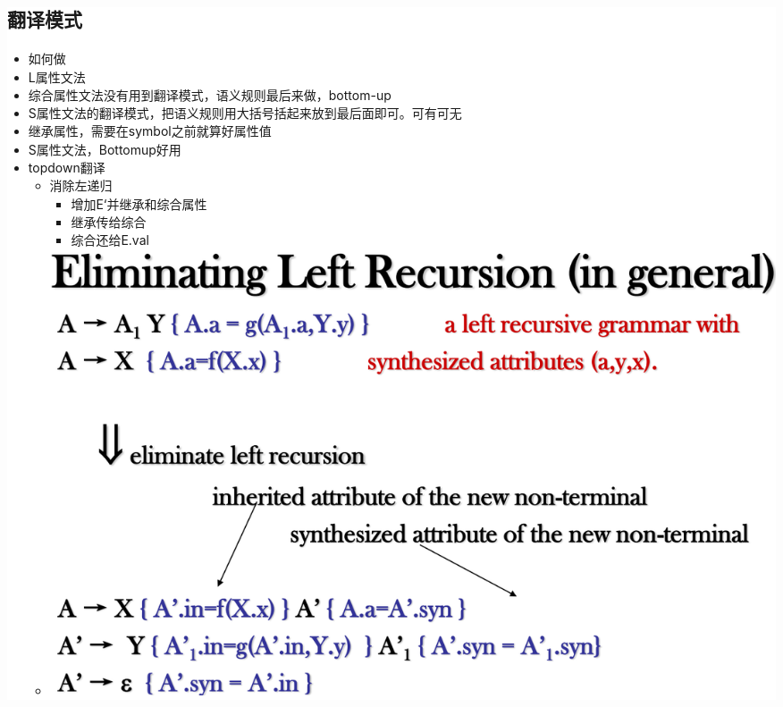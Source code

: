 ## 翻译模式

* 如何做
* L属性文法
* 综合属性文法没有用到翻译模式，语义规则最后来做，bottom-up
* S属性文法的翻译模式，把语义规则用大括号括起来放到最后面即可。可有可无
* 继承属性，需要在symbol之前就算好属性值
* S属性文法，Bottomup好用
* topdown翻译
  * 消除左递归
    * 增加E‘并继承和综合属性
    * 继承传给综合
    * 综合还给E.val
  * <img src="final_review_compiler.assets\image-20220905203358091.png" alt="image-20220905203358091" style="zoom:80%;" />